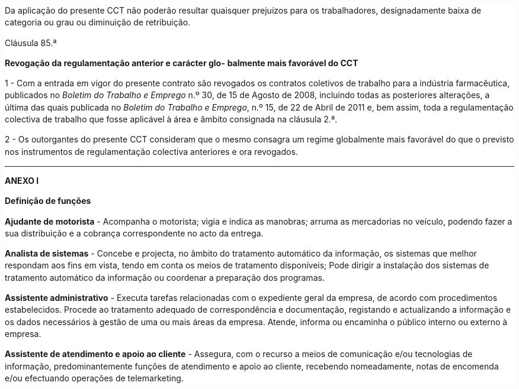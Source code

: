 Da aplicação do presente CCT não poderão resultar
quaisquer prejuízos para os trabalhadores, designadamente
baixa de categoria ou grau ou diminuição de retribuição.


Cláusula 85.ª


**Revogação da regulamentação anterior e carácter glo-**
**balmente mais favorável do CCT**


1 - Com a entrada em vigor do presente contrato são
revogados os contratos coletivos de trabalho para a indústria
farmacêutica, publicados no _Boletim do Trabalho e Emprego_
n.º 30, de 15 de Agosto de 2008, incluindo todas as posteriores alterações, a última das quais publicada no _Boletim do_
_Trabalho e Emprego_, n.º 15, de 22 de Abril de 2011 e, bem
assim, toda a regulamentação colectiva de trabalho que fosse
aplicável à área e âmbito consignada na cláusula 2.ª.


2 - Os outorgantes do presente CCT consideram que o
mesmo consagra um regime globalmente mais favorável do
que o previsto nos instrumentos de regulamentação colectiva anteriores e ora revogados.




---

**ANEXO I**


**Definição de funções**


**Ajudante de motorista**  - Acompanha o motorista; vigia e indica as manobras; arruma as mercadorias no veículo, podendo fazer
a sua distribuição e a cobrança correspondente no acto da entrega.


**Analista de sistemas**  - Concebe e projecta, no âmbito do tratamento automático da informação, os sistemas que melhor respondam aos fins em vista, tendo em conta os meios de tratamento disponíveis; Pode dirigir a instalação dos sistemas de tratamento automático da informação ou coordenar a preparação dos programas.


**Assistente administrativo**  - Executa tarefas relacionadas com
o expediente geral da empresa, de acordo com procedimentos estabelecidos. Procede ao tratamento adequado de correspondência e
documentação, registando e actualizando a informação e os dados
necessários à gestão de uma ou mais áreas da empresa. Atende,
informa ou encaminha o público interno ou externo à empresa.


**Assistente de atendimento e apoio ao cliente**  - Assegura, com
o recurso a meios de comunicação e/ou tecnologias de informação,
predominantemente funções de atendimento e apoio ao cliente,
recebendo nomeadamente, notas de encomenda e/ou efectuando
operações de telemarketing.
